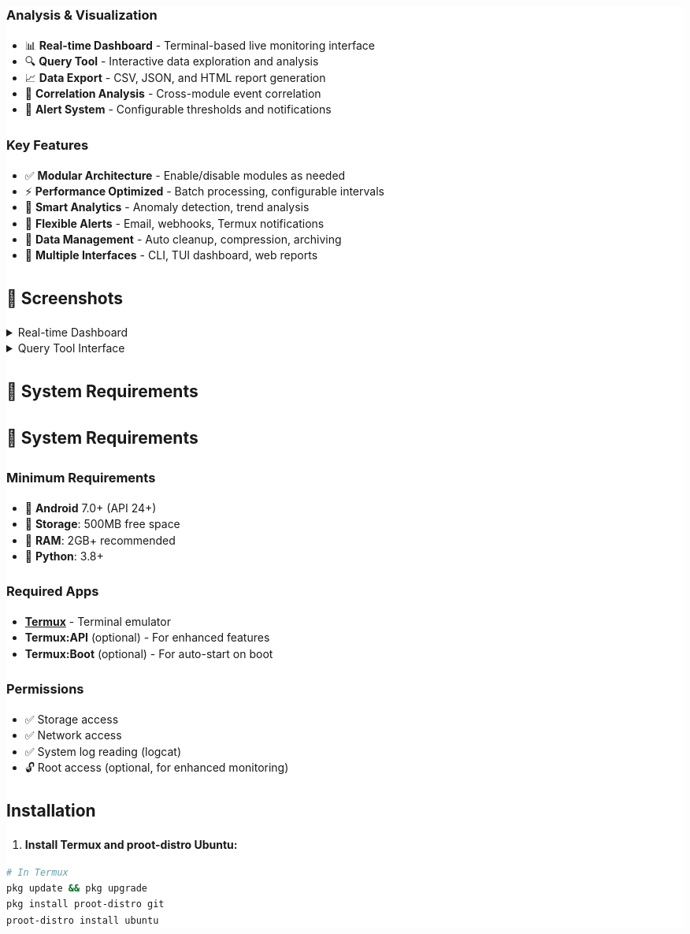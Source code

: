 ### Analysis & Visualization

- 📊 **Real-time Dashboard** - Terminal-based live monitoring interface
- 🔍 **Query Tool** - Interactive data exploration and analysis
- 📈 **Data Export** - CSV, JSON, and HTML report generation
- 🔗 **Correlation Analysis** - Cross-module event correlation
- 🚨 **Alert System** - Configurable thresholds and notifications

### Key Features

- ✅ **Modular Architecture** - Enable/disable modules as needed
- ⚡ **Performance Optimized** - Batch processing, configurable intervals
- 🧠 **Smart Analytics** - Anomaly detection, trend analysis
- 🔔 **Flexible Alerts** - Email, webhooks, Termux notifications
- 💽 **Data Management** - Auto cleanup, compression, archiving
- 🎯 **Multiple Interfaces** - CLI, TUI dashboard, web reports

## 📸 Screenshots

<details><summary>Real-time Dashboard</summary></details>

<details><summary>Query Tool Interface</summary></details>

## 🔧 System Requirements

## 🔧 System Requirements

### Minimum Requirements
- 📱 **Android** 7.0+ (API 24+)
- 💾 **Storage**: 500MB free space
- 🧮 **RAM**: 2GB+ recommended
- 🐍 **Python**: 3.8+

### Required Apps
- [**Termux**](https://termux.com/) - Terminal emulator
- **Termux:API** (optional) - For enhanced features
- **Termux:Boot** (optional) - For auto-start on boot

### Permissions
- ✅ Storage access
- ✅ Network access
- ✅ System log reading (logcat)
- 🔓 Root access (optional, for enhanced monitoring)

## Installation

1. **Install Termux and proot-distro Ubuntu:**
```bash
# In Termux
pkg update && pkg upgrade
pkg install proot-distro git
proot-distro install ubuntu
```
